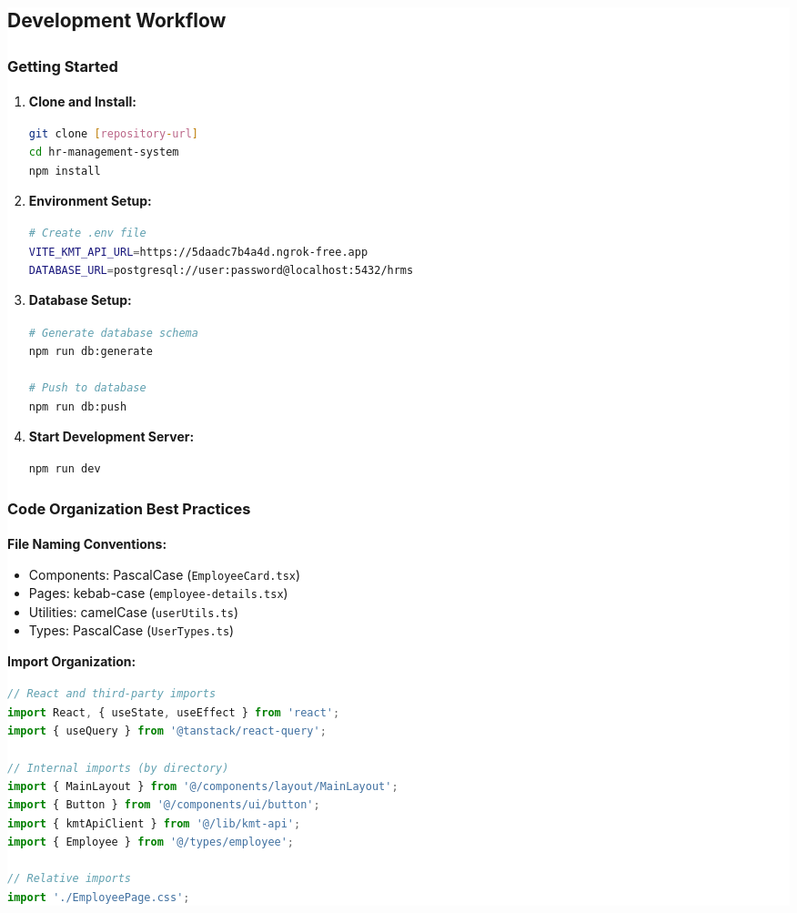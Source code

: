
## Development Workflow

### Getting Started

1. **Clone and Install:**
   ```bash
   git clone [repository-url]
   cd hr-management-system
   npm install
   ```

2. **Environment Setup:**
   ```bash
   # Create .env file
   VITE_KMT_API_URL=https://5daadc7b4a4d.ngrok-free.app
   DATABASE_URL=postgresql://user:password@localhost:5432/hrms
   ```

3. **Database Setup:**
   ```bash
   # Generate database schema
   npm run db:generate
   
   # Push to database
   npm run db:push
   ```

4. **Start Development Server:**
   ```bash
   npm run dev
   ```

### Code Organization Best Practices

**File Naming Conventions:**
- Components: PascalCase (`EmployeeCard.tsx`)
- Pages: kebab-case (`employee-details.tsx`)
- Utilities: camelCase (`userUtils.ts`)
- Types: PascalCase (`UserTypes.ts`)

**Import Organization:**
```typescript
// React and third-party imports
import React, { useState, useEffect } from 'react';
import { useQuery } from '@tanstack/react-query';

// Internal imports (by directory)
import { MainLayout } from '@/components/layout/MainLayout';
import { Button } from '@/components/ui/button';
import { kmtApiClient } from '@/lib/kmt-api';
import { Employee } from '@/types/employee';

// Relative imports
import './EmployeePage.css';
```
